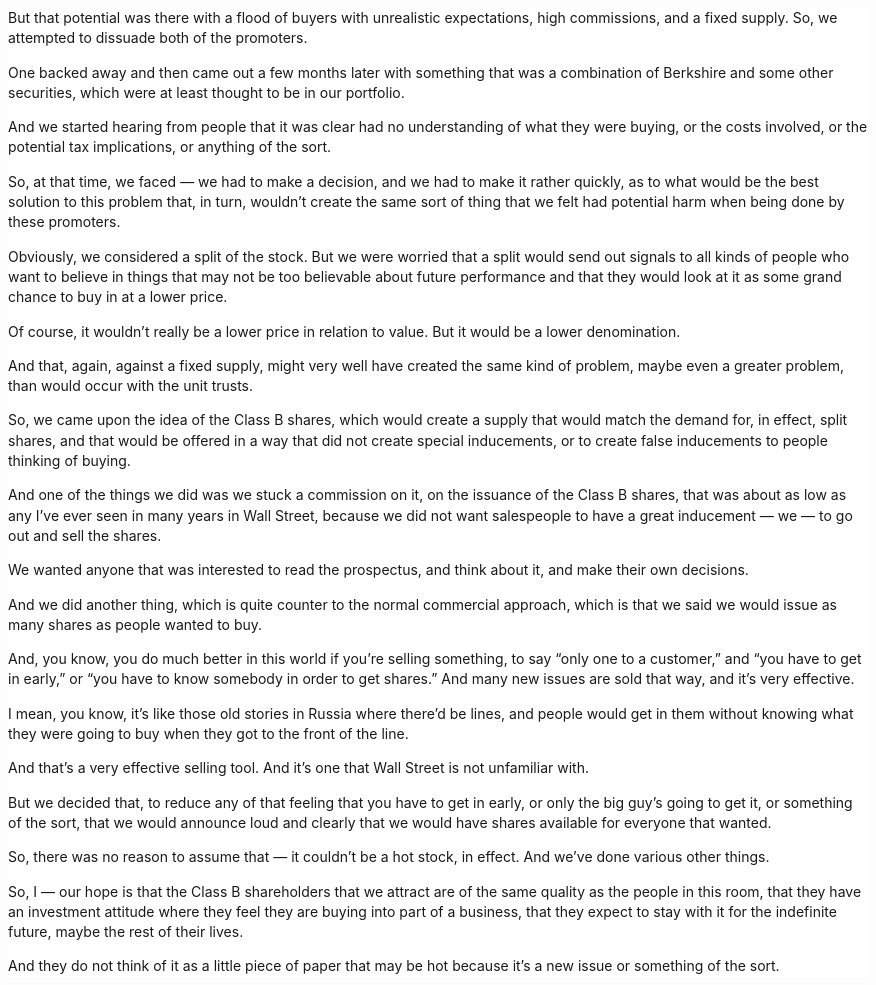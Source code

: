 But that potential was there with a flood of buyers with unrealistic expectations, high commissions, and a fixed supply. So, we attempted to dissuade both of the promoters.

One backed away and then came out a few months later with something that was a combination of Berkshire and some other securities, which were at least thought to be in our portfolio.

And we started hearing from people that it was clear had no understanding of what they were buying, or the costs involved, or the potential tax implications, or anything of the sort.

So, at that time, we faced — we had to make a decision, and we had to make it rather quickly, as to what would be the best solution to this problem that, in turn, wouldn’t create the same sort of thing that we felt had potential harm when being done by these promoters.

Obviously, we considered a split of the stock. But we were worried that a split would send out signals to all kinds of people who want to believe in things that may not be too believable about future performance and that they would look at it as some grand chance to buy in at a lower price.

Of course, it wouldn’t really be a lower price in relation to value. But it would be a lower denomination.

And that, again, against a fixed supply, might very well have created the same kind of problem, maybe even a greater problem, than would occur with the unit trusts.

So, we came upon the idea of the Class B shares, which would create a supply that would match the demand for, in effect, split shares, and that would be offered in a way that did not create special inducements, or to create false inducements to people thinking of buying.

And one of the things we did was we stuck a commission on it, on the issuance of the Class B shares, that was about as low as any I’ve ever seen in many years in Wall Street, because we did not want salespeople to have a great inducement — we — to go out and sell the shares.

We wanted anyone that was interested to read the prospectus, and think about it, and make their own decisions.

And we did another thing, which is quite counter to the normal commercial approach, which is that we said we would issue as many shares as people wanted to buy.

And, you know, you do much better in this world if you’re selling something, to say “only one to a customer,” and “you have to get in early,” or “you have to know somebody in order to get shares.” And many new issues are sold that way, and it’s very effective.

I mean, you know, it’s like those old stories in Russia where there’d be lines, and people would get in them without knowing what they were going to buy when they got to the front of the line.

And that’s a very effective selling tool. And it’s one that Wall Street is not unfamiliar with.

But we decided that, to reduce any of that feeling that you have to get in early, or only the big guy’s going to get it, or something of the sort, that we would announce loud and clearly that we would have shares available for everyone that wanted.

So, there was no reason to assume that — it couldn’t be a hot stock, in effect. And we’ve done various other things.

So, I — our hope is that the Class B shareholders that we attract are of the same quality as the people in this room, that they have an investment attitude where they feel they are buying into part of a business, that they expect to stay with it for the indefinite future, maybe the rest of their lives.

And they do not think of it as a little piece of paper that may be hot because it’s a new issue or something of the sort.
